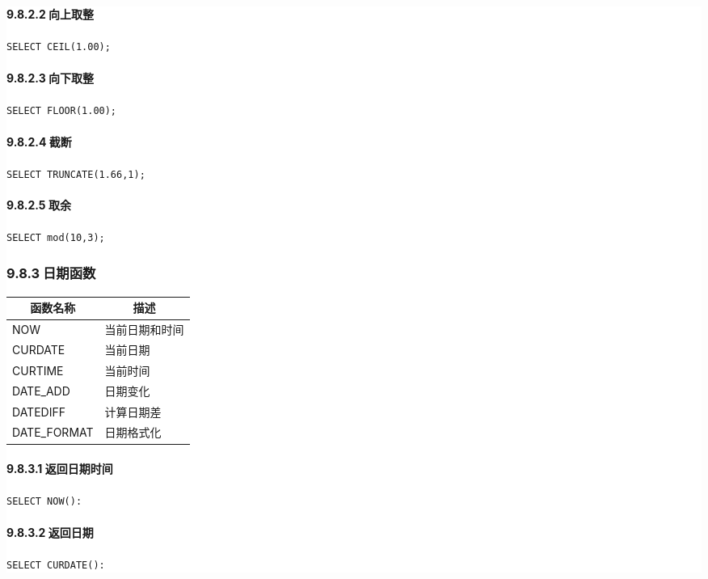 #### 9.8.2.2 向上取整

```
SELECT CEIL(1.00);

```

#### 9.8.2.3 向下取整

```
SELECT FLOOR(1.00);

```

#### 9.8.2.4 截断

```
SELECT TRUNCATE(1.66,1);

```

#### 9.8.2.5 取余

```
SELECT mod(10,3);

```

### 9.8.3 日期函数

| 函数名称 | 描述 |
| --- | --- |
| NOW | 当前日期和时间 |
| CURDATE | 当前日期 |
| CURTIME | 当前时间 |
| DATE\_ADD | 日期变化 |
| DATEDIFF | 计算日期差 |
| DATE\_FORMAT | 日期格式化 |

#### 9.8.3.1 返回日期时间

```
SELECT NOW():

```

#### 9.8.3.2 返回日期

```
SELECT CURDATE():

```
